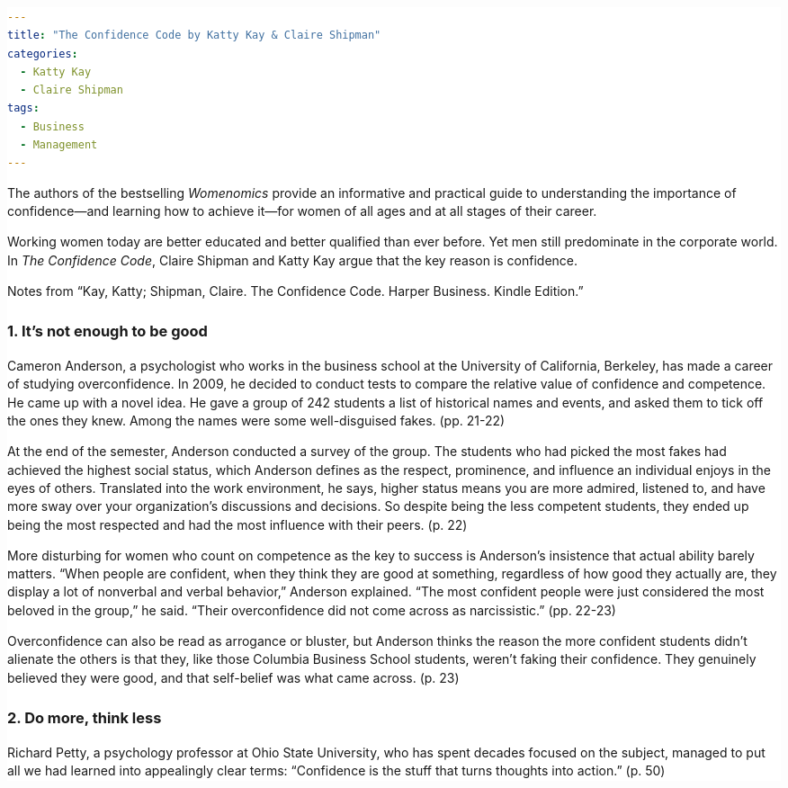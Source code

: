 ```yaml
---
title: "The Confidence Code by Katty Kay & Claire Shipman"
categories:
  - Katty Kay
  - Claire Shipman
tags:
  - Business
  - Management
---
```


The authors of the bestselling *Womenomics* provide an informative and practical guide to understanding the importance of confidence—and learning how to achieve it—for women of all ages and at all stages of their career.

Working women today are better educated and better qualified than ever before. Yet men still predominate in the corporate world. In *The Confidence Code*, Claire Shipman and Katty Kay argue that the key reason is confidence.

Notes from “Kay, Katty; Shipman, Claire. The Confidence Code. Harper Business. Kindle Edition.”

### 1. It’s not enough to be good

Cameron Anderson, a psychologist who works in the business school at the University of California, Berkeley, has made a career of studying overconfidence. In 2009, he decided to conduct tests to compare the relative value of confidence and competence. He came up with a novel idea. He gave a group of 242 students a list of historical names and events, and asked them to tick off the ones they knew. Among the names were some well-disguised fakes. (pp. 21-22)

At the end of the semester, Anderson conducted a survey of the group. The students who had picked the most fakes had achieved the highest social status, which Anderson defines as the respect, prominence, and influence an individual enjoys in the eyes of others. Translated into the work environment, he says, higher status means you are more admired, listened to, and have more sway over your organization’s discussions and decisions. So despite being the less competent students, they ended up being the most respected and had the most influence with their peers. (p. 22)

More disturbing for women who count on competence as the key to success is Anderson’s insistence that actual ability barely matters. “When people are confident, when they think they are good at something, regardless of how good they actually are, they display a lot of nonverbal and verbal behavior,” Anderson explained. “The most confident people were just considered the most beloved in the group,” he said. “Their overconfidence did not come across as narcissistic.” (pp. 22-23)

Overconfidence can also be read as arrogance or bluster, but Anderson thinks the reason the more confident students didn’t alienate the others is that they, like those Columbia Business School students, weren’t faking their confidence. They genuinely believed they were good, and that self-belief was what came across. (p. 23)

### 2. Do more, think less

Richard Petty, a psychology professor at Ohio State University, who has spent decades focused on the subject, managed to put all we had learned into appealingly clear terms: “Confidence is the stuff that turns thoughts into action.” (p. 50)
